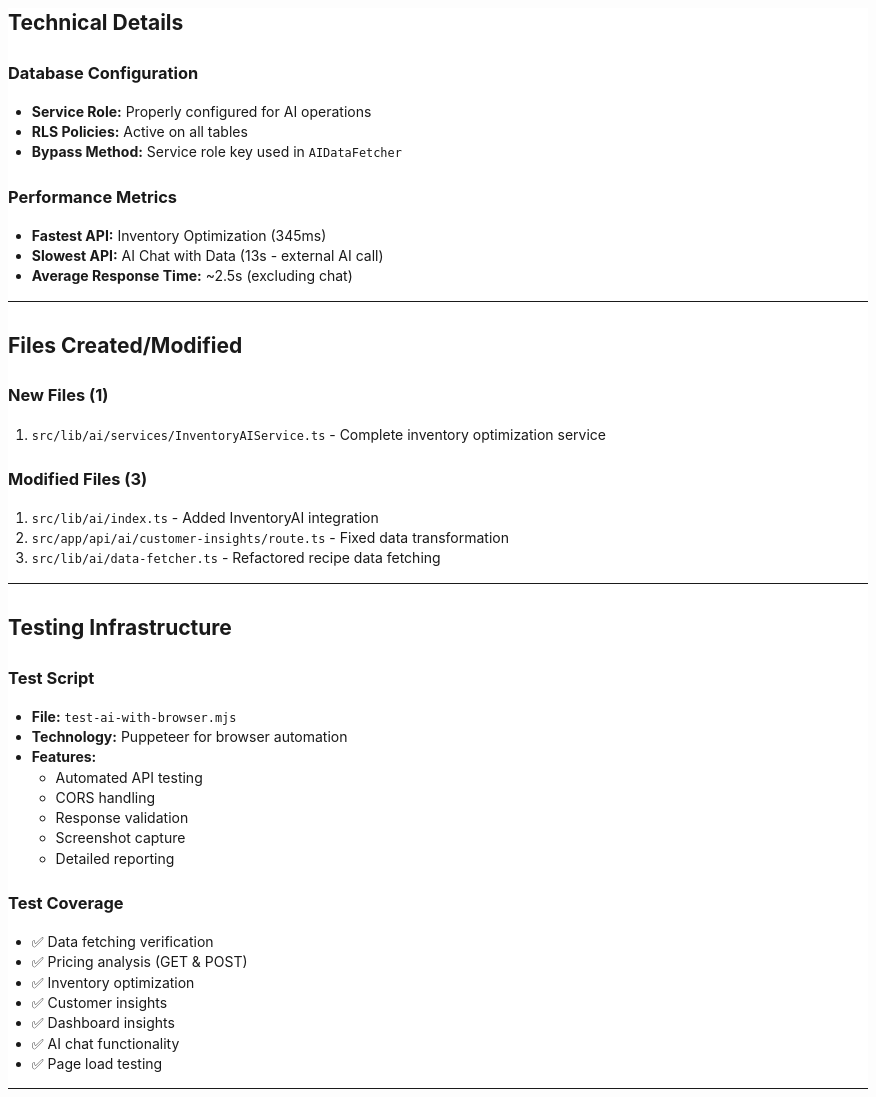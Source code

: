 
## Technical Details

### Database Configuration
- **Service Role:** Properly configured for AI operations
- **RLS Policies:** Active on all tables
- **Bypass Method:** Service role key used in `AIDataFetcher`

### Performance Metrics
- **Fastest API:** Inventory Optimization (345ms)
- **Slowest API:** AI Chat with Data (13s - external AI call)
- **Average Response Time:** ~2.5s (excluding chat)

---

## Files Created/Modified

### New Files (1)
1. `src/lib/ai/services/InventoryAIService.ts` - Complete inventory optimization service

### Modified Files (3)
1. `src/lib/ai/index.ts` - Added InventoryAI integration
2. `src/app/api/ai/customer-insights/route.ts` - Fixed data transformation
3. `src/lib/ai/data-fetcher.ts` - Refactored recipe data fetching

---

## Testing Infrastructure

### Test Script
- **File:** `test-ai-with-browser.mjs`
- **Technology:** Puppeteer for browser automation
- **Features:**
  - Automated API testing
  - CORS handling
  - Response validation
  - Screenshot capture
  - Detailed reporting

### Test Coverage
- ✅ Data fetching verification
- ✅ Pricing analysis (GET & POST)
- ✅ Inventory optimization
- ✅ Customer insights
- ✅ Dashboard insights
- ✅ AI chat functionality
- ✅ Page load testing

---
